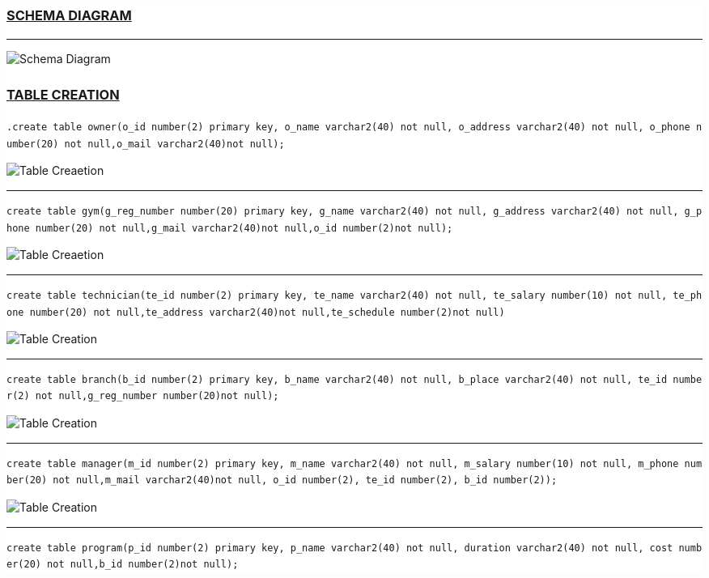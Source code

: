 ### [SCHEMA DIAGRAM](#schema=diagram)

---
![Schema Diagram](https://i.ibb.co/B6NHG9m/schema-diagram.jpg)

### [TABLE CREATION](#table-creation)

```
.create table owner(o_id number(2) primary key, o_name varchar2(40) not null, o_address varchar2(40) not null, o_phone number(20) not null,o_mail varchar2(40)not null);
```

![Table Creaetion](https://i.ibb.co/2Y7j4Y7/create-table-1.jpg)

---

```
create table gym(g_reg_number number(20) primary key, g_name varchar2(40) not null, g_address varchar2(40) not null, g_phone number(20) not null,g_mail varchar2(40)not null,o_id number(2)not null);
```

![Table Creaetion](https://i.ibb.co/JFpBfXd/create-table-2.jpg)

---

```
create table technician(te_id number(2) primary key, te_name varchar2(40) not null, te_salary number(10) not null, te_phone number(20) not null,te_address varchar2(40)not null,te_schedule number(2)not null)
```

![Table Creation](https://i.ibb.co/tbG5TWr/create-table-3.jpg)

---

```
create table branch(b_id number(2) primary key, b_name varchar2(40) not null, b_place varchar2(40) not null, te_id number(2) not null,g_reg_number number(20)not null);
```

![Table Creation](https://i.ibb.co/TmcbYxj/create-table-4.jpg)

---

```
create table manager(m_id number(2) primary key, m_name varchar2(40) not null, m_salary number(10) not null, m_phone number(20) not null,m_mail varchar2(40)not null, o_id number(2), te_id number(2), b_id number(2));
```

![Table Creation](https://i.ibb.co/0tkWddz/create-table-5.jpg)

---

```
create table program(p_id number(2) primary key, p_name varchar2(40) not null, duration varchar2(40) not null, cost number(20) not null,b_id number(2)not null);
```
